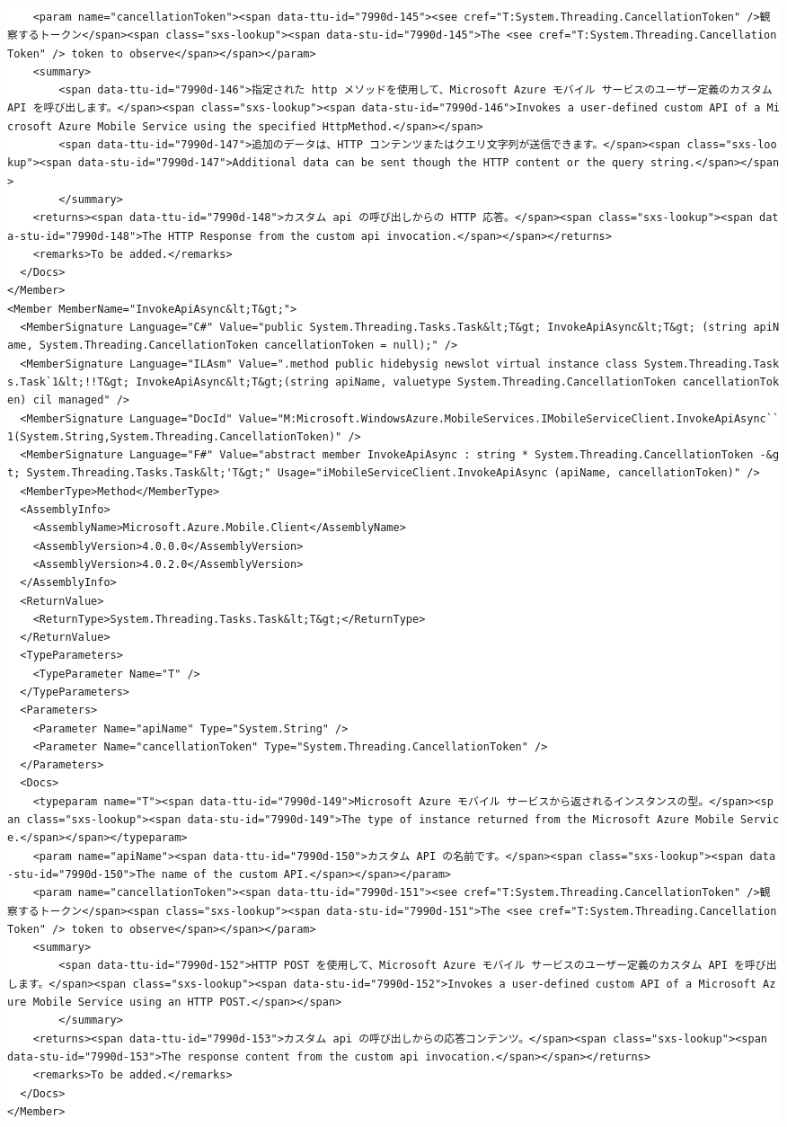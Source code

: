         <param name="cancellationToken"><span data-ttu-id="7990d-145"><see cref="T:System.Threading.CancellationToken" />観察するトークン</span><span class="sxs-lookup"><span data-stu-id="7990d-145">The <see cref="T:System.Threading.CancellationToken" /> token to observe</span></span></param>
        <summary>
            <span data-ttu-id="7990d-146">指定された http メソッドを使用して、Microsoft Azure モバイル サービスのユーザー定義のカスタム API を呼び出します。</span><span class="sxs-lookup"><span data-stu-id="7990d-146">Invokes a user-defined custom API of a Microsoft Azure Mobile Service using the specified HttpMethod.</span></span>
            <span data-ttu-id="7990d-147">追加のデータは、HTTP コンテンツまたはクエリ文字列が送信できます。</span><span class="sxs-lookup"><span data-stu-id="7990d-147">Additional data can be sent though the HTTP content or the query string.</span></span> 
            </summary>
        <returns><span data-ttu-id="7990d-148">カスタム api の呼び出しからの HTTP 応答。</span><span class="sxs-lookup"><span data-stu-id="7990d-148">The HTTP Response from the custom api invocation.</span></span></returns>
        <remarks>To be added.</remarks>
      </Docs>
    </Member>
    <Member MemberName="InvokeApiAsync&lt;T&gt;">
      <MemberSignature Language="C#" Value="public System.Threading.Tasks.Task&lt;T&gt; InvokeApiAsync&lt;T&gt; (string apiName, System.Threading.CancellationToken cancellationToken = null);" />
      <MemberSignature Language="ILAsm" Value=".method public hidebysig newslot virtual instance class System.Threading.Tasks.Task`1&lt;!!T&gt; InvokeApiAsync&lt;T&gt;(string apiName, valuetype System.Threading.CancellationToken cancellationToken) cil managed" />
      <MemberSignature Language="DocId" Value="M:Microsoft.WindowsAzure.MobileServices.IMobileServiceClient.InvokeApiAsync``1(System.String,System.Threading.CancellationToken)" />
      <MemberSignature Language="F#" Value="abstract member InvokeApiAsync : string * System.Threading.CancellationToken -&gt; System.Threading.Tasks.Task&lt;'T&gt;" Usage="iMobileServiceClient.InvokeApiAsync (apiName, cancellationToken)" />
      <MemberType>Method</MemberType>
      <AssemblyInfo>
        <AssemblyName>Microsoft.Azure.Mobile.Client</AssemblyName>
        <AssemblyVersion>4.0.0.0</AssemblyVersion>
        <AssemblyVersion>4.0.2.0</AssemblyVersion>
      </AssemblyInfo>
      <ReturnValue>
        <ReturnType>System.Threading.Tasks.Task&lt;T&gt;</ReturnType>
      </ReturnValue>
      <TypeParameters>
        <TypeParameter Name="T" />
      </TypeParameters>
      <Parameters>
        <Parameter Name="apiName" Type="System.String" />
        <Parameter Name="cancellationToken" Type="System.Threading.CancellationToken" />
      </Parameters>
      <Docs>
        <typeparam name="T"><span data-ttu-id="7990d-149">Microsoft Azure モバイル サービスから返されるインスタンスの型。</span><span class="sxs-lookup"><span data-stu-id="7990d-149">The type of instance returned from the Microsoft Azure Mobile Service.</span></span></typeparam>
        <param name="apiName"><span data-ttu-id="7990d-150">カスタム API の名前です。</span><span class="sxs-lookup"><span data-stu-id="7990d-150">The name of the custom API.</span></span></param>
        <param name="cancellationToken"><span data-ttu-id="7990d-151"><see cref="T:System.Threading.CancellationToken" />観察するトークン</span><span class="sxs-lookup"><span data-stu-id="7990d-151">The <see cref="T:System.Threading.CancellationToken" /> token to observe</span></span></param>
        <summary>
            <span data-ttu-id="7990d-152">HTTP POST を使用して、Microsoft Azure モバイル サービスのユーザー定義のカスタム API を呼び出します。</span><span class="sxs-lookup"><span data-stu-id="7990d-152">Invokes a user-defined custom API of a Microsoft Azure Mobile Service using an HTTP POST.</span></span>
            </summary>
        <returns><span data-ttu-id="7990d-153">カスタム api の呼び出しからの応答コンテンツ。</span><span class="sxs-lookup"><span data-stu-id="7990d-153">The response content from the custom api invocation.</span></span></returns>
        <remarks>To be added.</remarks>
      </Docs>
    </Member>